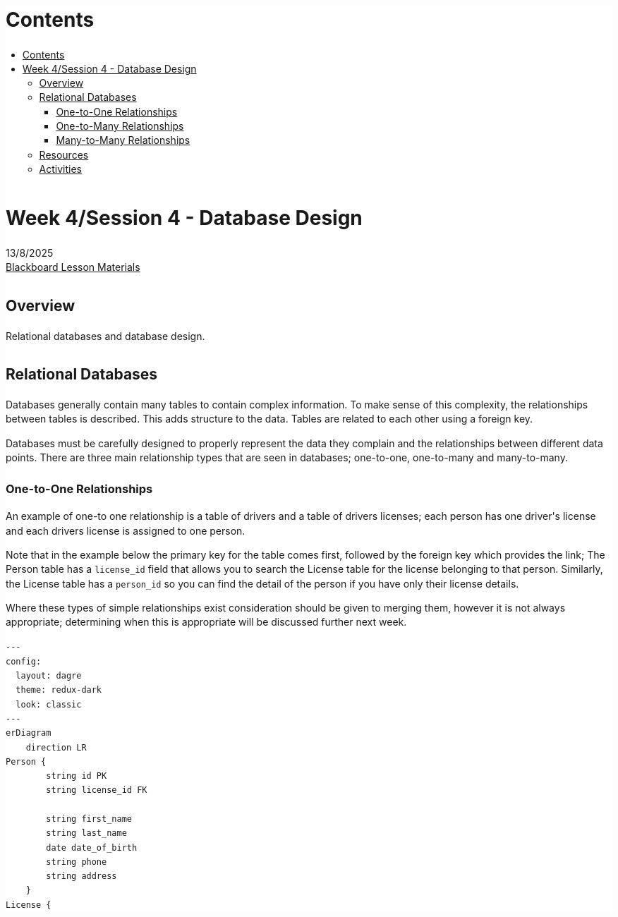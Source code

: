 # Contents
- [Contents](#contents)
- [Week 4/Session 4 - Database Design](#week-4session-4---database-design)
  - [Overview](#overview)
  - [Relational Databases](#relational-databases)
    - [One-to-One Relationships](#one-to-one-relationships)
    - [One-to-Many Relationships](#one-to-many-relationships)
    - [Many-to-Many Relationships](#many-to-many-relationships)
  - [Resources](#resources)
  - [Activities](#activities)

# Week 4/Session 4 - Database Design
13/8/2025  
[Blackboard Lesson Materials](https://blackboard.northmetrotafe.wa.edu.au/ultra/courses/_13866_1/cl/outline)

## Overview
Relational databases and database design.

## Relational Databases
Databases generally contain many tables to contain complex information. To make sense of this complexity, the relationships between tables is described. This adds structure to the data. Tables are related to each other using a foreign key. 

Databases must be carefully designed to properly represent the data they complain and the relationships between different data points. There are three main relationship types that are seen in databases; one-to-one, one-to-many and many-to-many.

### One-to-One Relationships
An example of one-to one relationship is a table of drivers and a table of drivers licenses; each person has one driver's license and each drivers license is assigned to one person.

Note that in the example below the primary key for the table comes first, followed by the foreign key which provides the link;  The Person table has a `license_id` field that allows you to search the License table for the license belonging to that person. Similarly, the License table has a `person_id` so you can find the detail of the person if you have only their license details.

Where these types of simple relationships exist consideration should be given to merging them, however it is not always appropriate; determining when this is appropriate will be discussed further next week.

```mermaid
---
config:
  layout: dagre
  theme: redux-dark
  look: classic
---
erDiagram
	direction LR
Person {
        string id PK
        string license_id FK

        string first_name
        string last_name
        date date_of_birth
        string phone
        string address
    }
License {
```
